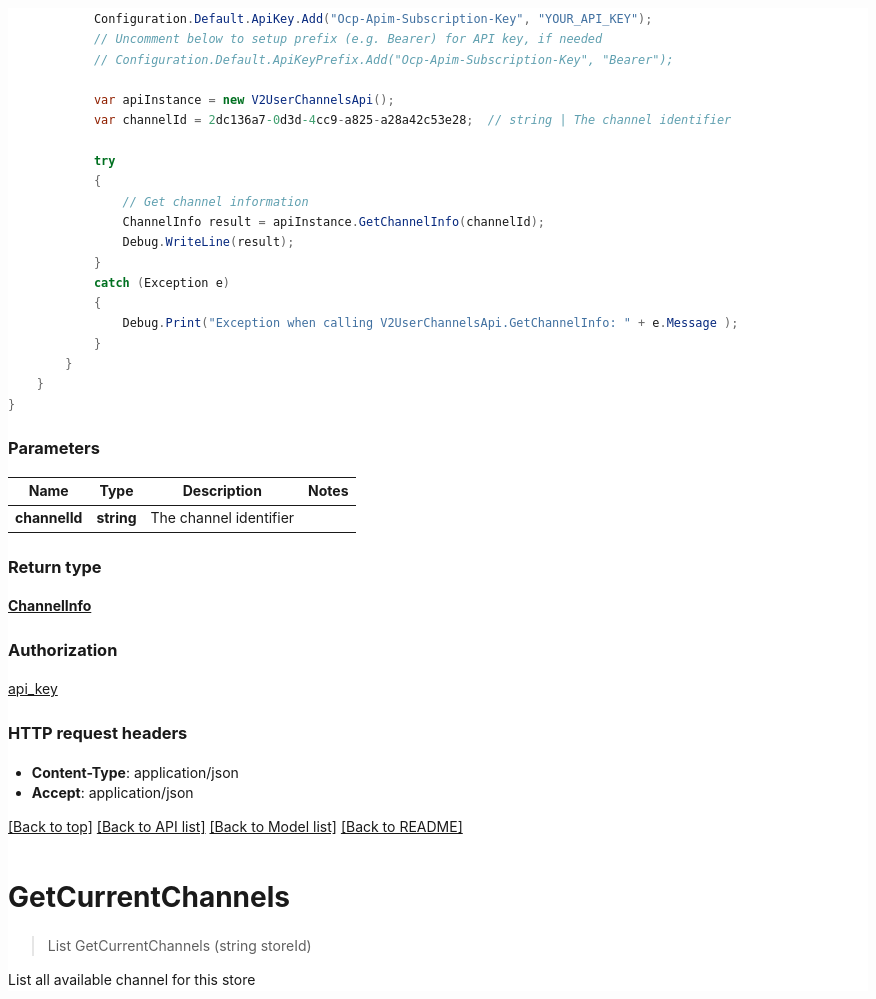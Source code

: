 ```csharp
            Configuration.Default.ApiKey.Add("Ocp-Apim-Subscription-Key", "YOUR_API_KEY");
            // Uncomment below to setup prefix (e.g. Bearer) for API key, if needed
            // Configuration.Default.ApiKeyPrefix.Add("Ocp-Apim-Subscription-Key", "Bearer");

            var apiInstance = new V2UserChannelsApi();
            var channelId = 2dc136a7-0d3d-4cc9-a825-a28a42c53e28;  // string | The channel identifier

            try
            {
                // Get channel information
                ChannelInfo result = apiInstance.GetChannelInfo(channelId);
                Debug.WriteLine(result);
            }
            catch (Exception e)
            {
                Debug.Print("Exception when calling V2UserChannelsApi.GetChannelInfo: " + e.Message );
            }
        }
    }
}
```

### Parameters

Name | Type | Description  | Notes
------------- | ------------- | ------------- | -------------
 **channelId** | **string**| The channel identifier | 

### Return type

[**ChannelInfo**](ChannelInfo.md)

### Authorization

[api_key](../README.md#api_key)

### HTTP request headers

 - **Content-Type**: application/json
 - **Accept**: application/json

[[Back to top]](#) [[Back to API list]](../README.md#documentation-for-api-endpoints) [[Back to Model list]](../README.md#documentation-for-models) [[Back to README]](../README.md)

<a name="getcurrentchannels"></a>
# **GetCurrentChannels**
> List<ChannelHeader> GetCurrentChannels (string storeId)

List all available channel for this store
